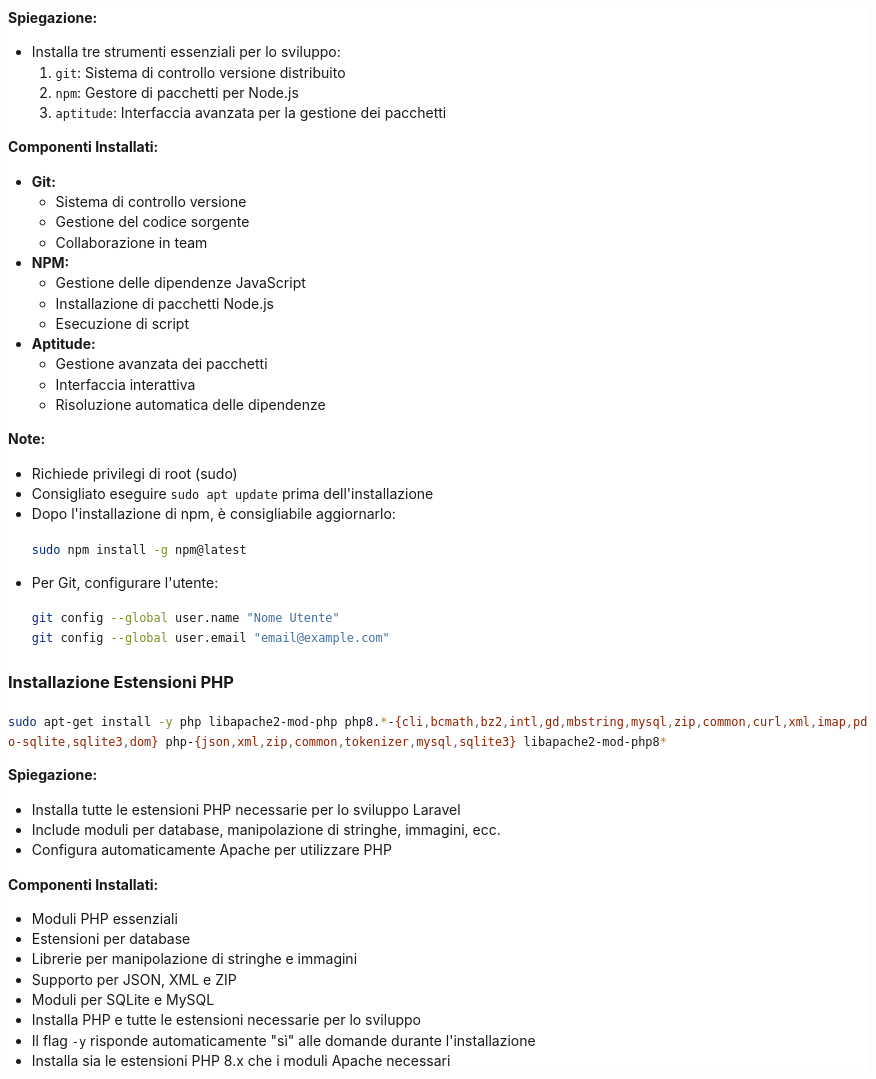 **Spiegazione:**
- Installa tre strumenti essenziali per lo sviluppo:
  1. `git`: Sistema di controllo versione distribuito
  2. `npm`: Gestore di pacchetti per Node.js
  3. `aptitude`: Interfaccia avanzata per la gestione dei pacchetti

**Componenti Installati:**
- **Git:**
  - Sistema di controllo versione
  - Gestione del codice sorgente
  - Collaborazione in team
- **NPM:**
  - Gestione delle dipendenze JavaScript
  - Installazione di pacchetti Node.js
  - Esecuzione di script
- **Aptitude:**
  - Gestione avanzata dei pacchetti
  - Interfaccia interattiva
  - Risoluzione automatica delle dipendenze

**Note:**
- Richiede privilegi di root (sudo)
- Consigliato eseguire `sudo apt update` prima dell'installazione
- Dopo l'installazione di npm, è consigliabile aggiornarlo:
  ```bash
  sudo npm install -g npm@latest
  ```
- Per Git, configurare l'utente:
  ```bash
  git config --global user.name "Nome Utente"
  git config --global user.email "email@example.com"
  ```

### Installazione Estensioni PHP
```bash
sudo apt-get install -y php libapache2-mod-php php8.*-{cli,bcmath,bz2,intl,gd,mbstring,mysql,zip,common,curl,xml,imap,pdo-sqlite,sqlite3,dom} php-{json,xml,zip,common,tokenizer,mysql,sqlite3} libapache2-mod-php8*
```

**Spiegazione:**
- Installa tutte le estensioni PHP necessarie per lo sviluppo Laravel
- Include moduli per database, manipolazione di stringhe, immagini, ecc.
- Configura automaticamente Apache per utilizzare PHP

**Componenti Installati:**
- Moduli PHP essenziali
- Estensioni per database
- Librerie per manipolazione di stringhe e immagini
- Supporto per JSON, XML e ZIP
- Moduli per SQLite e MySQL
- Installa PHP e tutte le estensioni necessarie per lo sviluppo
- Il flag `-y` risponde automaticamente "sì" alle domande durante l'installazione
- Installa sia le estensioni PHP 8.x che i moduli Apache necessari
